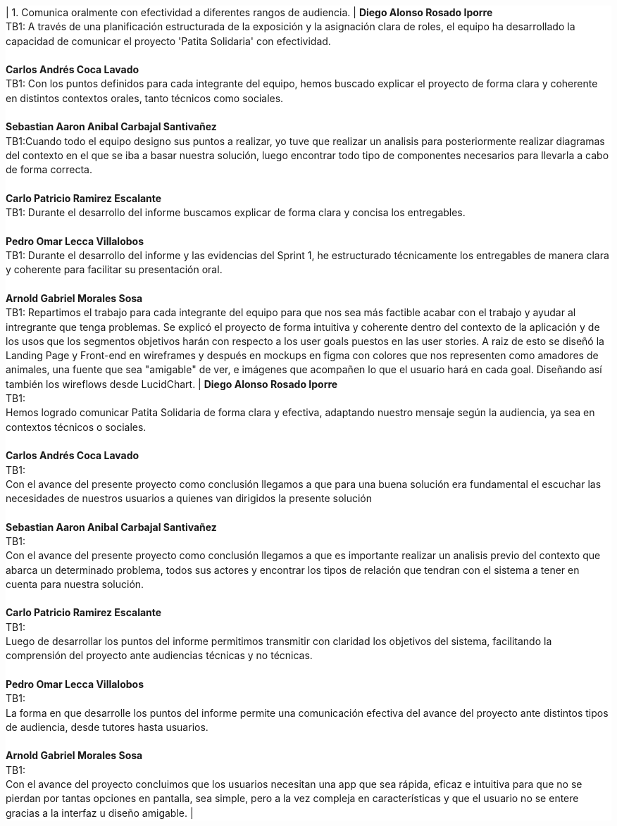 | 1. Comunica oralmente con efectividad a diferentes rangos de audiencia. | **Diego Alonso Rosado Iporre**<br> TB1: A través de una planificación estructurada de la exposición y la asignación clara de roles, el equipo ha desarrollado la capacidad de comunicar el proyecto 'Patita Solidaria' con efectividad. <br><br> **Carlos Andrés Coca Lavado** <br> TB1: Con los puntos definidos para cada integrante del equipo, hemos buscado explicar el proyecto de forma clara y coherente en distintos contextos orales, tanto técnicos como sociales. <br><br> **Sebastian Aaron Anibal Carbajal Santivañez** <br> TB1:Cuando todo el equipo designo sus puntos a realizar, yo tuve que realizar un analisis para posteriormente realizar diagramas del contexto en el que se iba a basar nuestra solución, luego encontrar todo tipo de componentes necesarios para llevarla a cabo de forma correcta.  <br><br> **Carlo Patricio Ramirez Escalante** <br> TB1: Durante el desarrollo del informe buscamos explicar de forma clara y concisa los entregables. <br><br> **Pedro Omar Lecca Villalobos** <br> TB1:  Durante el desarrollo del informe y las evidencias del Sprint 1, he estructurado técnicamente los entregables de manera clara y coherente para facilitar su presentación oral.  <br><br> **Arnold Gabriel Morales Sosa** <br> TB1: Repartimos el trabajo para cada integrante del equipo para que nos sea más factible acabar con el trabajo y ayudar al intregrante que tenga problemas. Se explicó el proyecto de forma intuitiva y coherente dentro del contexto de la aplicación y de los usos que los segmentos objetivos harán con respecto a los user goals puestos en las user stories. A raiz de esto se diseñó la Landing Page y Front-end en wireframes y después en mockups en figma con colores que nos representen como amadores de animales, una fuente que sea "amigable" de ver, e imágenes que acompañen lo que el usuario hará en cada goal. Diseñando así también los wireflows desde LucidChart.                                                                                                          | **Diego Alonso Rosado Iporre**<br> TB1:<br> Hemos logrado comunicar Patita Solidaria de forma clara y efectiva, adaptando nuestro mensaje según la audiencia, ya sea en contextos técnicos o sociales. <br><br> **Carlos Andrés Coca Lavado** <br>TB1:<br> Con el avance del presente proyecto como conclusión llegamos a que para una buena solución era fundamental el escuchar las necesidades de nuestros usuarios a quienes van dirigidos la presente solución <br><br> **Sebastian Aaron Anibal Carbajal Santivañez** <br>TB1:<br> Con el avance del presente proyecto como conclusión llegamos a que es importante realizar un analisis previo del contexto que abarca un determinado problema, todos sus actores y encontrar los tipos de relación que tendran con el sistema a tener en cuenta para nuestra solución. <br><br> **Carlo Patricio Ramirez Escalante** <br>TB1:<br> Luego de desarrollar los puntos del informe permitimos transmitir con claridad los objetivos del sistema, facilitando la comprensión del proyecto ante audiencias técnicas y no técnicas. <br><br>  **Pedro Omar Lecca Villalobos** <br>TB1:<br> La forma en que desarrolle los puntos del informe permite una comunicación efectiva del avance del proyecto ante distintos tipos de audiencia, desde tutores hasta usuarios.  <br><br>  **Arnold Gabriel Morales Sosa** <br>TB1:<br> Con el avance del proyecto concluimos que los usuarios necesitan una app que sea rápida, eficaz e intuitiva para que no se pierdan por tantas opciones en pantalla, sea simple, pero a la vez compleja en características y que el usuario no se entere gracias a la interfaz u diseño amigable.                                                                                                                                                                                                       |